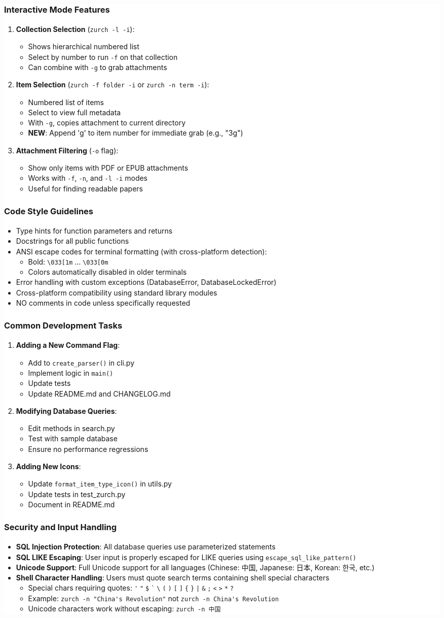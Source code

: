 ### Interactive Mode Features
1. **Collection Selection** (`zurch -l -i`):
   - Shows hierarchical numbered list
   - Select by number to run `-f` on that collection
   - Can combine with `-g` to grab attachments

2. **Item Selection** (`zurch -f folder -i` or `zurch -n term -i`):
   - Numbered list of items
   - Select to view full metadata
   - With `-g`, copies attachment to current directory
   - **NEW**: Append 'g' to item number for immediate grab (e.g., "3g")

3. **Attachment Filtering** (`-o` flag):
   - Show only items with PDF or EPUB attachments
   - Works with `-f`, `-n`, and `-l -i` modes
   - Useful for finding readable papers

### Code Style Guidelines
- Type hints for function parameters and returns
- Docstrings for all public functions
- ANSI escape codes for terminal formatting (with cross-platform detection):
  - Bold: `\033[1m` ... `\033[0m`
  - Colors automatically disabled in older terminals
- Error handling with custom exceptions (DatabaseError, DatabaseLockedError)
- Cross-platform compatibility using standard library modules
- NO comments in code unless specifically requested

### Common Development Tasks

1. **Adding a New Command Flag**:
   - Add to `create_parser()` in cli.py
   - Implement logic in `main()`
   - Update tests
   - Update README.md and CHANGELOG.md

2. **Modifying Database Queries**:
   - Edit methods in search.py
   - Test with sample database
   - Ensure no performance regressions

3. **Adding New Icons**:
   - Update `format_item_type_icon()` in utils.py
   - Update tests in test_zurch.py
   - Document in README.md

### Security and Input Handling
- **SQL Injection Protection**: All database queries use parameterized statements
- **SQL LIKE Escaping**: User input is properly escaped for LIKE queries using `escape_sql_like_pattern()`
- **Unicode Support**: Full Unicode support for all languages (Chinese: 中国, Japanese: 日本, Korean: 한국, etc.)
- **Shell Character Handling**: Users must quote search terms containing shell special characters
  - Special chars requiring quotes: `'` `"` `$` `` ` `` `\` `(` `)` `[` `]` `{` `}` `|` `&` `;` `<` `>` `*` `?`
  - Example: `zurch -n "China's Revolution"` not `zurch -n China's Revolution`
  - Unicode characters work without escaping: `zurch -n 中国`
